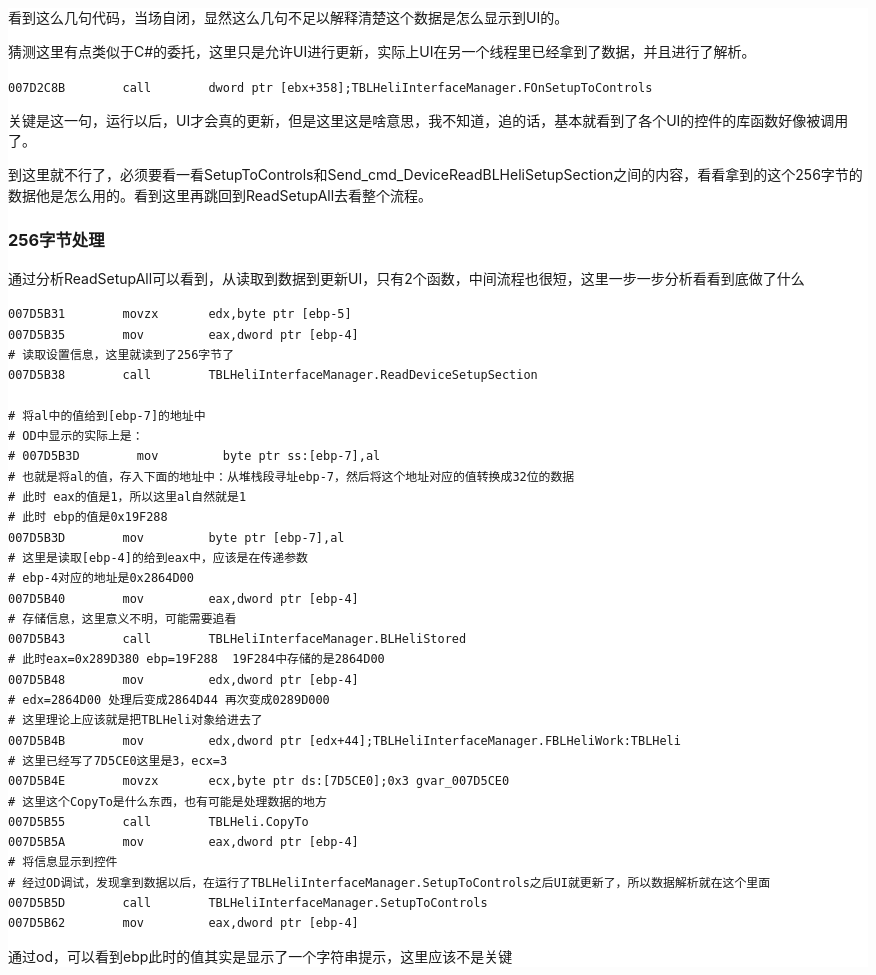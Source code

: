 看到这么几句代码，当场自闭，显然这么几句不足以解释清楚这个数据是怎么显示到UI的。

猜测这里有点类似于C#的委托，这里只是允许UI进行更新，实际上UI在另一个线程里已经拿到了数据，并且进行了解析。

```assembly
007D2C8B        call        dword ptr [ebx+358];TBLHeliInterfaceManager.FOnSetupToControls
```

关键是这一句，运行以后，UI才会真的更新，但是这里这是啥意思，我不知道，追的话，基本就看到了各个UI的控件的库函数好像被调用了。



到这里就不行了，必须要看一看SetupToControls和Send_cmd_DeviceReadBLHeliSetupSection之间的内容，看看拿到的这个256字节的数据他是怎么用的。看到这里再跳回到ReadSetupAll去看整个流程。



### 256字节处理

通过分析ReadSetupAll可以看到，从读取到数据到更新UI，只有2个函数，中间流程也很短，这里一步一步分析看看到底做了什么

```assembly
007D5B31        movzx       edx,byte ptr [ebp-5]
007D5B35        mov         eax,dword ptr [ebp-4]
# 读取设置信息，这里就读到了256字节了
007D5B38        call        TBLHeliInterfaceManager.ReadDeviceSetupSection

# 将al中的值给到[ebp-7]的地址中
# OD中显示的实际上是：
# 007D5B3D        mov         byte ptr ss:[ebp-7],al
# 也就是将al的值，存入下面的地址中：从堆栈段寻址ebp-7，然后将这个地址对应的值转换成32位的数据
# 此时 eax的值是1，所以这里al自然就是1
# 此时 ebp的值是0x19F288
007D5B3D        mov         byte ptr [ebp-7],al
# 这里是读取[ebp-4]的给到eax中，应该是在传递参数
# ebp-4对应的地址是0x2864D00
007D5B40        mov         eax,dword ptr [ebp-4]
# 存储信息，这里意义不明，可能需要追看
007D5B43        call        TBLHeliInterfaceManager.BLHeliStored
# 此时eax=0x289D380 ebp=19F288  19F284中存储的是2864D00
007D5B48        mov         edx,dword ptr [ebp-4]
# edx=2864D00 处理后变成2864D44 再次变成0289D000
# 这里理论上应该就是把TBLHeli对象给进去了
007D5B4B        mov         edx,dword ptr [edx+44];TBLHeliInterfaceManager.FBLHeliWork:TBLHeli
# 这里已经写了7D5CE0这里是3，ecx=3
007D5B4E        movzx       ecx,byte ptr ds:[7D5CE0];0x3 gvar_007D5CE0
# 这里这个CopyTo是什么东西，也有可能是处理数据的地方
007D5B55        call        TBLHeli.CopyTo
007D5B5A        mov         eax,dword ptr [ebp-4]
# 将信息显示到控件
# 经过OD调试，发现拿到数据以后，在运行了TBLHeliInterfaceManager.SetupToControls之后UI就更新了，所以数据解析就在这个里面
007D5B5D        call        TBLHeliInterfaceManager.SetupToControls
007D5B62        mov         eax,dword ptr [ebp-4]
```

通过od，可以看到ebp此时的值其实是显示了一个字符串提示，这里应该不是关键
